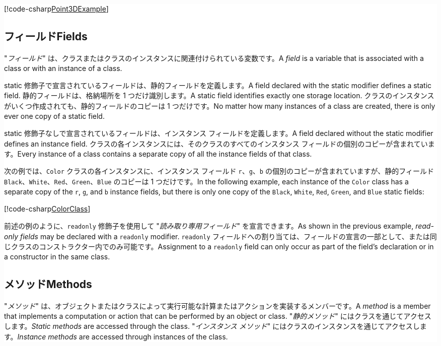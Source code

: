 [!code-csharp[Point3DExample](../../../samples/snippets/csharp/tour/classes-and-objects/Program.cs#L22-L23)]

## <a name="fields"></a><span data-ttu-id="dd059-170">フィールド</span><span class="sxs-lookup"><span data-stu-id="dd059-170">Fields</span></span>

<span data-ttu-id="dd059-171">"*フィールド*" は、クラスまたはクラスのインスタンスに関連付けられている変数です。</span><span class="sxs-lookup"><span data-stu-id="dd059-171">A *field* is a variable that is associated with a class or with an instance of a class.</span></span>

<span data-ttu-id="dd059-172">static 修飾子で宣言されているフィールドは、静的フィールドを定義します。</span><span class="sxs-lookup"><span data-stu-id="dd059-172">A field declared with the static modifier defines a static field.</span></span> <span data-ttu-id="dd059-173">静的フィールドは、格納場所を 1 つだけ識別します。</span><span class="sxs-lookup"><span data-stu-id="dd059-173">A static field identifies exactly one storage location.</span></span> <span data-ttu-id="dd059-174">クラスのインスタンスがいくつ作成されても、静的フィールドのコピーは 1 つだけです。</span><span class="sxs-lookup"><span data-stu-id="dd059-174">No matter how many instances of a class are created, there is only ever one copy of a static field.</span></span>

<span data-ttu-id="dd059-175">static 修飾子なしで宣言されているフィールドは、インスタンス フィールドを定義します。</span><span class="sxs-lookup"><span data-stu-id="dd059-175">A field declared without the static modifier defines an instance field.</span></span> <span data-ttu-id="dd059-176">クラスの各インスタンスには、そのクラスのすべてのインスタンス フィールドの個別のコピーが含まれています。</span><span class="sxs-lookup"><span data-stu-id="dd059-176">Every instance of a class contains a separate copy of all the instance fields of that class.</span></span>

<span data-ttu-id="dd059-177">次の例では、`Color` クラスの各インスタンスに、インスタンス フィールド `r`、`g`、`b` の個別のコピーが含まれていますが、静的フィールド `Black`、`White`、`Red`、`Green`、`Blue` のコピーは 1 つだけです。</span><span class="sxs-lookup"><span data-stu-id="dd059-177">In the following example, each instance of the `Color` class has a separate copy of the `r`, `g`, and `b` instance fields, but there is only one copy of the `Black`, `White`, `Red`, `Green`, and `Blue` static fields:</span></span>

[!code-csharp[ColorClass](../../../samples/snippets/csharp/tour/classes-and-objects/Color.cs#L3-L17)]

<span data-ttu-id="dd059-178">前述の例のように、`readonly` 修飾子を使用して "*読み取り専用フィールド*" を宣言できます。</span><span class="sxs-lookup"><span data-stu-id="dd059-178">As shown in the previous example, *read-only fields* may be declared with a `readonly` modifier.</span></span> <span data-ttu-id="dd059-179">`readonly` フィールドへの割り当ては、フィールドの宣言の一部として、または同じクラスのコンストラクター内でのみ可能です。</span><span class="sxs-lookup"><span data-stu-id="dd059-179">Assignment to a `readonly` field can only occur as part of the field’s declaration or in a constructor in the same class.</span></span>

## <a name="methods"></a><span data-ttu-id="dd059-180">メソッド</span><span class="sxs-lookup"><span data-stu-id="dd059-180">Methods</span></span>

<span data-ttu-id="dd059-181">"*メソッド*" は、オブジェクトまたはクラスによって実行可能な計算またはアクションを実装するメンバーです。</span><span class="sxs-lookup"><span data-stu-id="dd059-181">A *method* is a member that implements a computation or action that can be performed by an object or class.</span></span> <span data-ttu-id="dd059-182">"*静的メソッド*" にはクラスを通じてアクセスします。</span><span class="sxs-lookup"><span data-stu-id="dd059-182">*Static methods* are accessed through the class.</span></span> <span data-ttu-id="dd059-183">"*インスタンス メソッド*" にはクラスのインスタンスを通じてアクセスします。</span><span class="sxs-lookup"><span data-stu-id="dd059-183">*Instance methods* are accessed through instances of the class.</span></span>
